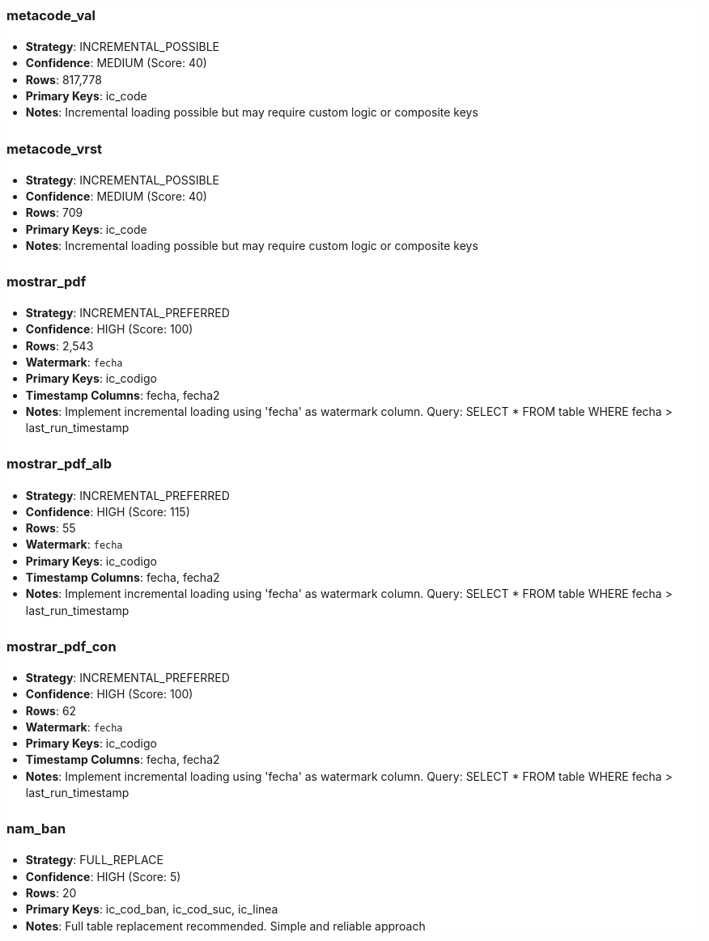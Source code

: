 ### metacode_val
- **Strategy**: INCREMENTAL_POSSIBLE
- **Confidence**: MEDIUM (Score: 40)
- **Rows**: 817,778
- **Primary Keys**: ic_code
- **Notes**: Incremental loading possible but may require custom logic or composite keys

### metacode_vrst
- **Strategy**: INCREMENTAL_POSSIBLE
- **Confidence**: MEDIUM (Score: 40)
- **Rows**: 709
- **Primary Keys**: ic_code
- **Notes**: Incremental loading possible but may require custom logic or composite keys

### mostrar_pdf
- **Strategy**: INCREMENTAL_PREFERRED
- **Confidence**: HIGH (Score: 100)
- **Rows**: 2,543
- **Watermark**: `fecha`
- **Primary Keys**: ic_codigo
- **Timestamp Columns**: fecha, fecha2
- **Notes**: Implement incremental loading using 'fecha' as watermark column. Query: SELECT * FROM table WHERE fecha > last_run_timestamp

### mostrar_pdf_alb
- **Strategy**: INCREMENTAL_PREFERRED
- **Confidence**: HIGH (Score: 115)
- **Rows**: 55
- **Watermark**: `fecha`
- **Primary Keys**: ic_codigo
- **Timestamp Columns**: fecha, fecha2
- **Notes**: Implement incremental loading using 'fecha' as watermark column. Query: SELECT * FROM table WHERE fecha > last_run_timestamp

### mostrar_pdf_con
- **Strategy**: INCREMENTAL_PREFERRED
- **Confidence**: HIGH (Score: 100)
- **Rows**: 62
- **Watermark**: `fecha`
- **Primary Keys**: ic_codigo
- **Timestamp Columns**: fecha, fecha2
- **Notes**: Implement incremental loading using 'fecha' as watermark column. Query: SELECT * FROM table WHERE fecha > last_run_timestamp

### nam_ban
- **Strategy**: FULL_REPLACE
- **Confidence**: HIGH (Score: 5)
- **Rows**: 20
- **Primary Keys**: ic_cod_ban, ic_cod_suc, ic_linea
- **Notes**: Full table replacement recommended. Simple and reliable approach
